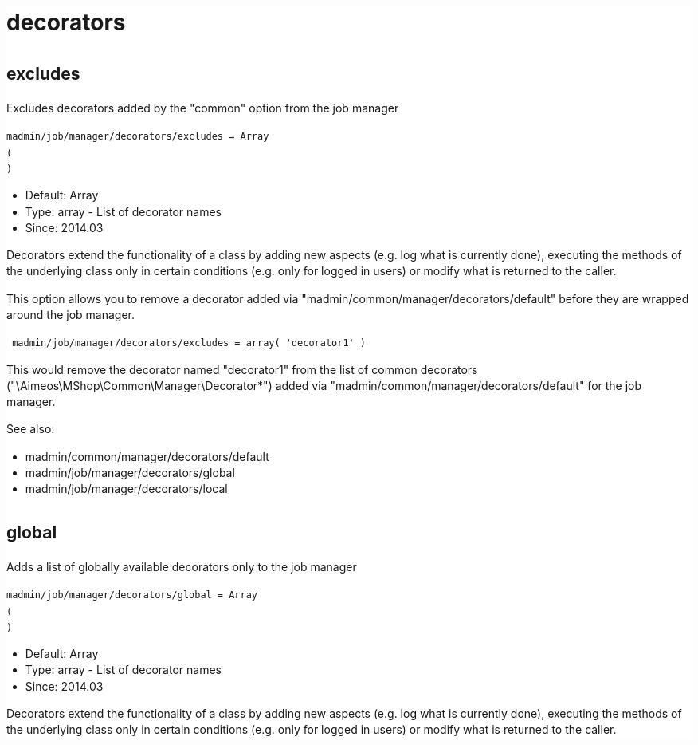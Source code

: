 
# decorators
## excludes

Excludes decorators added by the "common" option from the job manager

```
madmin/job/manager/decorators/excludes = Array
(
)
```

* Default: Array
* Type: array - List of decorator names
* Since: 2014.03

Decorators extend the functionality of a class by adding new aspects
(e.g. log what is currently done), executing the methods of the underlying
class only in certain conditions (e.g. only for logged in users) or
modify what is returned to the caller.

This option allows you to remove a decorator added via
"madmin/common/manager/decorators/default" before they are wrapped
around the job manager.

```
 madmin/job/manager/decorators/excludes = array( 'decorator1' )
```

This would remove the decorator named "decorator1" from the list of
common decorators ("\Aimeos\MShop\Common\Manager\Decorator\*") added via
"madmin/common/manager/decorators/default" for the job manager.

See also:

* madmin/common/manager/decorators/default
* madmin/job/manager/decorators/global
* madmin/job/manager/decorators/local

## global

Adds a list of globally available decorators only to the job manager

```
madmin/job/manager/decorators/global = Array
(
)
```

* Default: Array
* Type: array - List of decorator names
* Since: 2014.03

Decorators extend the functionality of a class by adding new aspects
(e.g. log what is currently done), executing the methods of the underlying
class only in certain conditions (e.g. only for logged in users) or
modify what is returned to the caller.
